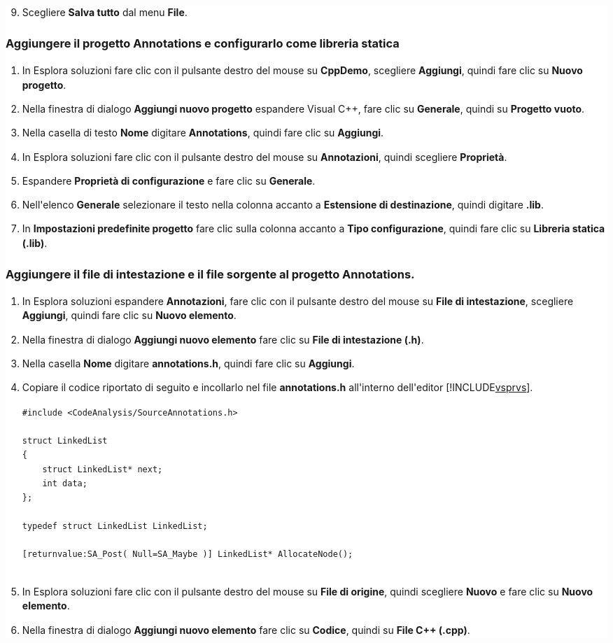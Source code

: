 9. Scegliere **Salva tutto** dal menu **File**.  
  
### Aggiungere il progetto Annotations e configurarlo come libreria statica  
  
1.  In Esplora soluzioni fare clic con il pulsante destro del mouse su **CppDemo**, scegliere **Aggiungi**, quindi fare clic su **Nuovo progetto**.  
  
2.  Nella finestra di dialogo **Aggiungi nuovo progetto** espandere Visual C\+\+, fare clic su **Generale**, quindi su **Progetto vuoto**.  
  
3.  Nella casella di testo **Nome** digitare **Annotations**, quindi fare clic su **Aggiungi**.  
  
4.  In Esplora soluzioni fare clic con il pulsante destro del mouse su **Annotazioni**, quindi scegliere **Proprietà**.  
  
5.  Espandere **Proprietà di configurazione** e fare clic su **Generale**.  
  
6.  Nell'elenco **Generale** selezionare il testo nella colonna accanto a **Estensione di destinazione**, quindi digitare **.lib**.  
  
7.  In **Impostazioni predefinite progetto** fare clic sulla colonna accanto a **Tipo configurazione**, quindi fare clic su **Libreria statica \(.lib\)**.  
  
### Aggiungere il file di intestazione e il file sorgente al progetto Annotations.  
  
1.  In Esplora soluzioni espandere **Annotazioni**, fare clic con il pulsante destro del mouse su **File di intestazione**, scegliere **Aggiungi**, quindi fare clic su **Nuovo elemento**.  
  
2.  Nella finestra di dialogo **Aggiungi nuovo elemento** fare clic su **File di intestazione \(.h\)**.  
  
3.  Nella casella **Nome** digitare **annotations.h**, quindi fare clic su **Aggiungi**.  
  
4.  Copiare il codice riportato di seguito e incollarlo nel file **annotations.h** all'interno dell'editor [!INCLUDE[vsprvs](../code-quality/includes/vsprvs_md.md)].  
  
    ```  
    #include <CodeAnalysis/SourceAnnotations.h>  
  
    struct LinkedList  
    {  
        struct LinkedList* next;  
        int data;  
    };  
  
    typedef struct LinkedList LinkedList;  
  
    [returnvalue:SA_Post( Null=SA_Maybe )] LinkedList* AllocateNode();  
  
    ```  
  
5.  In Esplora soluzioni fare clic con il pulsante destro del mouse su **File di origine**, quindi scegliere **Nuovo** e fare clic su **Nuovo elemento**.  
  
6.  Nella finestra di dialogo **Aggiungi nuovo elemento** fare clic su **Codice**, quindi su **File C\+\+ \(.cpp\)**.  
  